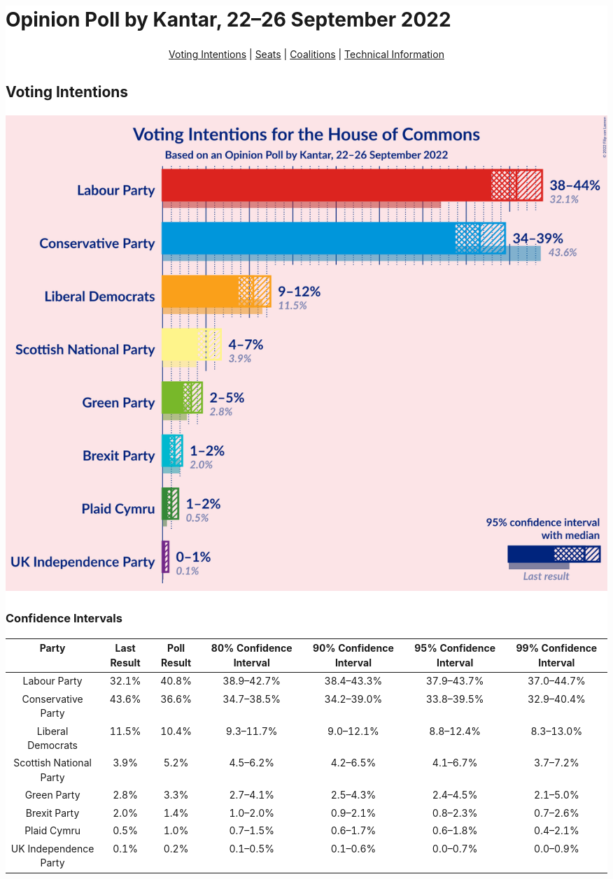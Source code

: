 # Opinion Poll by Kantar, 22–26 September 2022

<p align="center"><a href="#voting-intentions">Voting Intentions</a> | <a href="#seats">Seats</a> | <a href="#coalitions">Coalitions</a> | <a href="#technical-information">Technical Information</a></p>

## Voting Intentions

![Graph with voting intentions not yet produced](2022-09-26-Kantar.png "Voting Intentions")

### Confidence Intervals

| Party | Last Result | Poll Result | 80% Confidence Interval | 90% Confidence Interval | 95% Confidence Interval | 99% Confidence Interval |
|:-----:|:-----------:|:-----------:|:-----------------------:|:-----------------------:|:-----------------------:|:-----------------------:|
| Labour Party | 32.1% | 40.8% | 38.9–42.7% |38.4–43.3% |37.9–43.7% |37.0–44.7% |
| Conservative Party | 43.6% | 36.6% | 34.7–38.5% |34.2–39.0% |33.8–39.5% |32.9–40.4% |
| Liberal Democrats | 11.5% | 10.4% | 9.3–11.7% |9.0–12.1% |8.8–12.4% |8.3–13.0% |
| Scottish National Party | 3.9% | 5.2% | 4.5–6.2% |4.2–6.5% |4.1–6.7% |3.7–7.2% |
| Green Party | 2.8% | 3.3% | 2.7–4.1% |2.5–4.3% |2.4–4.5% |2.1–5.0% |
| Brexit Party | 2.0% | 1.4% | 1.0–2.0% |0.9–2.1% |0.8–2.3% |0.7–2.6% |
| Plaid Cymru | 0.5% | 1.0% | 0.7–1.5% |0.6–1.7% |0.6–1.8% |0.4–2.1% |
| UK Independence Party | 0.1% | 0.2% | 0.1–0.5% |0.1–0.6% |0.0–0.7% |0.0–0.9% |
